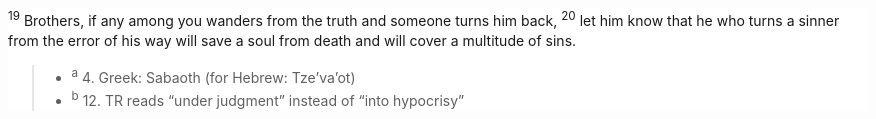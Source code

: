 <sup>19</sup> Brothers, if any among you wanders from the truth and someone turns him back,
<sup>20</sup> let him know that he who turns a sinner from the error of his way will save a soul from death and will cover a multitude of sins.

> - <sup>a</sup> 4. Greek: Sabaoth (for Hebrew: Tze’va’ot)
> - <sup>b</sup> 12. TR reads “under judgment” instead of “into hypocrisy”
